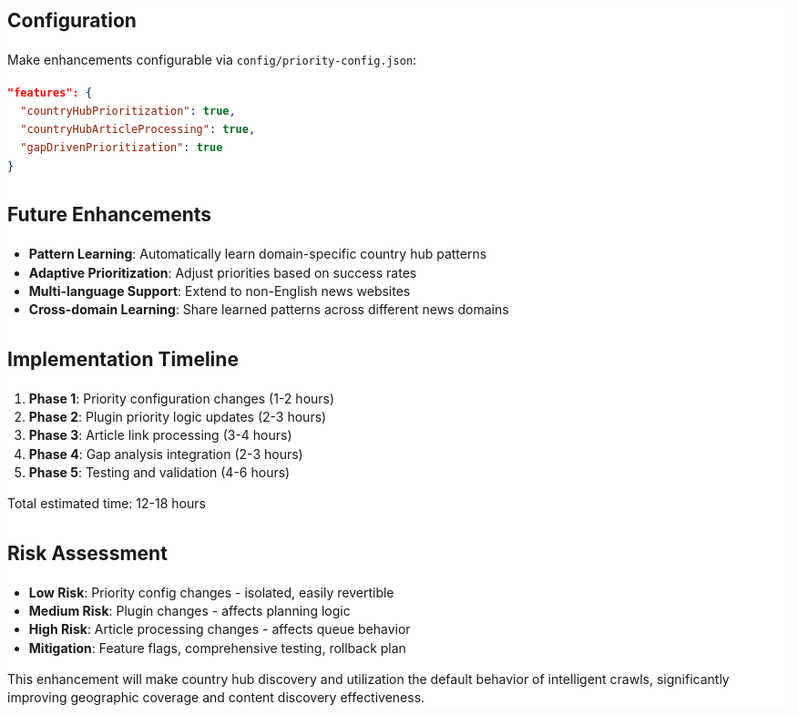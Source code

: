 ## Configuration

Make enhancements configurable via `config/priority-config.json`:
```json
"features": {
  "countryHubPrioritization": true,
  "countryHubArticleProcessing": true,
  "gapDrivenPrioritization": true
}
```

## Future Enhancements

- **Pattern Learning**: Automatically learn domain-specific country hub patterns
- **Adaptive Prioritization**: Adjust priorities based on success rates
- **Multi-language Support**: Extend to non-English news websites
- **Cross-domain Learning**: Share learned patterns across different news domains

## Implementation Timeline

1. **Phase 1**: Priority configuration changes (1-2 hours)
2. **Phase 2**: Plugin priority logic updates (2-3 hours)
3. **Phase 3**: Article link processing (3-4 hours)
4. **Phase 4**: Gap analysis integration (2-3 hours)
5. **Phase 5**: Testing and validation (4-6 hours)

Total estimated time: 12-18 hours

## Risk Assessment

- **Low Risk**: Priority config changes - isolated, easily revertible
- **Medium Risk**: Plugin changes - affects planning logic
- **High Risk**: Article processing changes - affects queue behavior
- **Mitigation**: Feature flags, comprehensive testing, rollback plan

This enhancement will make country hub discovery and utilization the default behavior of intelligent crawls, significantly improving geographic coverage and content discovery effectiveness.